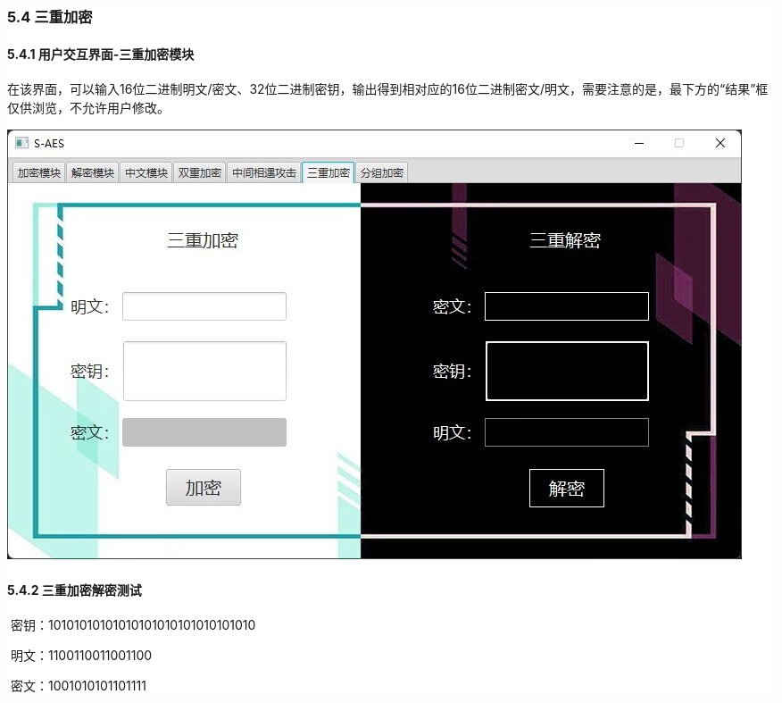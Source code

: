 

### 5.4 三重加密

#### 5.4.1 用户交互界面-三重加密模块

​	在该界面，可以输入16位二进制明文/密文、32位二进制密钥，输出得到相对应的16位二进制密文/明文，需要注意的是，最下方的“结果”框仅供浏览，不允许用户修改。

![img7](https://github.com/SealParadise/Andrade-S-AES/blob/main/Image/img7.jpg)



#### 5.4.2 三重加密解密测试

​	密钥：10101010101010101010101010101010

​	明文：1100110011001100

​	密文：1001010101101111
